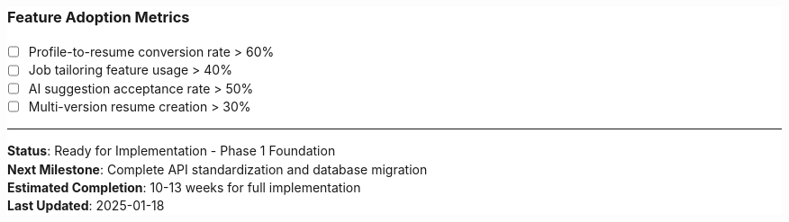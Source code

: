 ### **Feature Adoption Metrics**
- [ ] Profile-to-resume conversion rate > 60%
- [ ] Job tailoring feature usage > 40%
- [ ] AI suggestion acceptance rate > 50%
- [ ] Multi-version resume creation > 30%

---

**Status**: Ready for Implementation - Phase 1 Foundation  
**Next Milestone**: Complete API standardization and database migration  
**Estimated Completion**: 10-13 weeks for full implementation  
**Last Updated**: 2025-01-18
